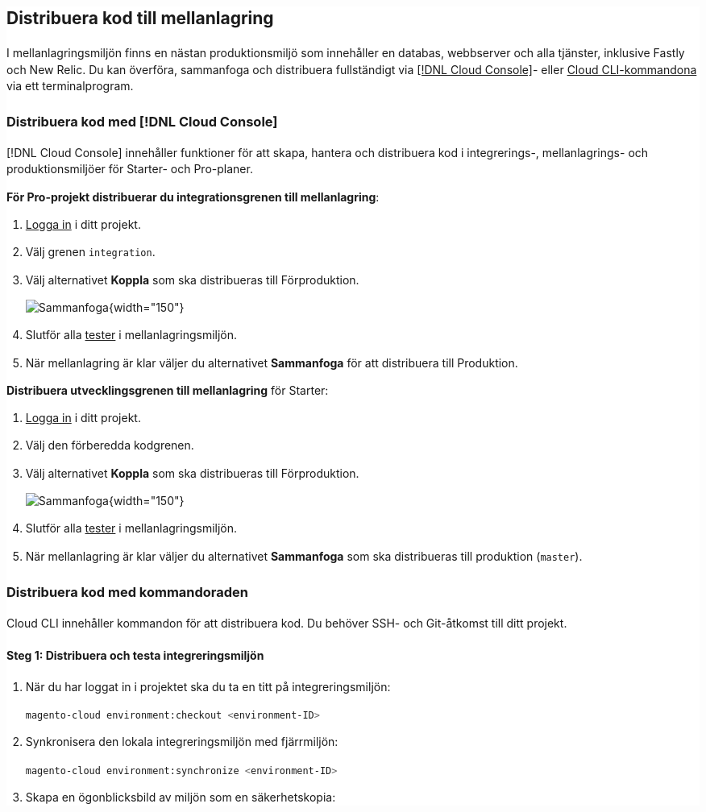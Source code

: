 ## Distribuera kod till mellanlagring

I mellanlagringsmiljön finns en nästan produktionsmiljö som innehåller en databas, webbserver och alla tjänster, inklusive Fastly och New Relic. Du kan överföra, sammanfoga och distribuera fullständigt via [[!DNL Cloud Console]](../project/overview.md)- eller [ Cloud CLI-kommandona](../dev-tools/cloud-cli-overview.md) via ett terminalprogram.

### Distribuera kod med [!DNL Cloud Console]

[!DNL Cloud Console] innehåller funktioner för att skapa, hantera och distribuera kod i integrerings-, mellanlagrings- och produktionsmiljöer för Starter- och Pro-planer.

**För Pro-projekt distribuerar du integrationsgrenen till mellanlagring**:

1. [Logga in](https://accounts.magento.cloud) i ditt projekt.
1. Välj grenen `integration`.
1. Välj alternativet **Koppla** som ska distribueras till Förproduktion.

   ![Sammanfoga](../../assets/button-merge.png){width="150"}

1. Slutför alla [tester](../test/staging-and-production.md) i mellanlagringsmiljön.
1. När mellanlagring är klar väljer du alternativet **Sammanfoga** för att distribuera till Produktion.

**Distribuera utvecklingsgrenen till mellanlagring** för Starter:

1. [Logga in](https://accounts.magento.cloud) i ditt projekt.
1. Välj den förberedda kodgrenen.
1. Välj alternativet **Koppla** som ska distribueras till Förproduktion.

   ![Sammanfoga](../../assets/button-merge.png){width="150"}

1. Slutför alla [tester](../test/staging-and-production.md) i mellanlagringsmiljön.
1. När mellanlagring är klar väljer du alternativet **Sammanfoga** som ska distribueras till produktion (`master`).

### Distribuera kod med kommandoraden

Cloud CLI innehåller kommandon för att distribuera kod. Du behöver SSH- och Git-åtkomst till ditt projekt.

#### Steg 1: Distribuera och testa integreringsmiljön

1. När du har loggat in i projektet ska du ta en titt på integreringsmiljön:

   ```bash
   magento-cloud environment:checkout <environment-ID>
   ```

1. Synkronisera den lokala integreringsmiljön med fjärrmiljön:

   ```bash
   magento-cloud environment:synchronize <environment-ID>
   ```

1. Skapa en ögonblicksbild av miljön som en säkerhetskopia:
